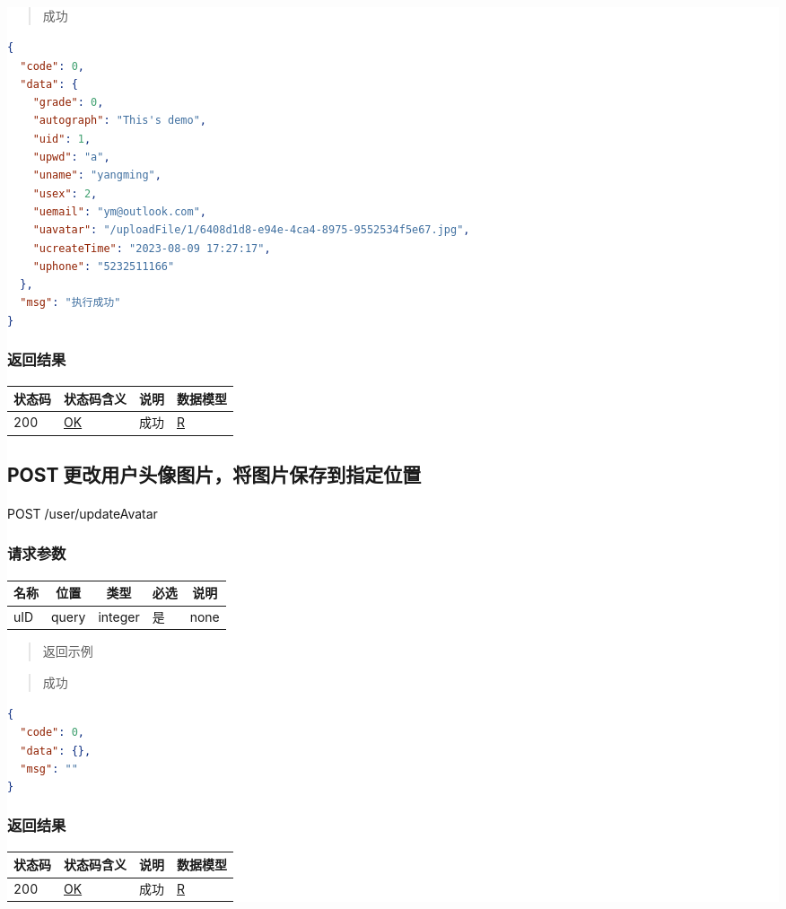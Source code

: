 > 成功

```json
{
  "code": 0,
  "data": {
    "grade": 0,
    "autograph": "This's demo",
    "uid": 1,
    "upwd": "a",
    "uname": "yangming",
    "usex": 2,
    "uemail": "ym@outlook.com",
    "uavatar": "/uploadFile/1/6408d1d8-e94e-4ca4-8975-9552534f5e67.jpg",
    "ucreateTime": "2023-08-09 17:27:17",
    "uphone": "5232511166"
  },
  "msg": "执行成功"
}
```

### 返回结果

|状态码|状态码含义|说明|数据模型|
|---|---|---|---|
|200|[OK](https://tools.ietf.org/html/rfc7231#section-6.3.1)|成功|[R](#schemar)|

## POST 更改用户头像图片，将图片保存到指定位置

POST /user/updateAvatar

### 请求参数

|名称|位置|类型|必选|说明|
|---|---|---|---|---|
|uID|query|integer| 是 |none|

> 返回示例

> 成功

```json
{
  "code": 0,
  "data": {},
  "msg": ""
}
```

### 返回结果

|状态码|状态码含义|说明|数据模型|
|---|---|---|---|
|200|[OK](https://tools.ietf.org/html/rfc7231#section-6.3.1)|成功|[R](#schemar)|
